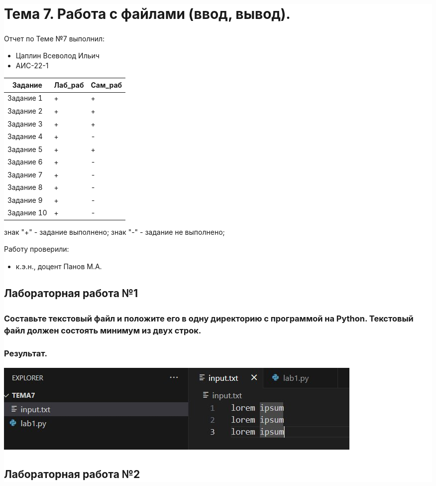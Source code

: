 # Тема 7. Работа с файлами (ввод, вывод).
Отчет по Теме №7 выполнил:
- Цаплин Всеволод Ильич
- АИС-22-1

| Задание | Лаб_раб | Сам_раб |
| ------ | ------ | ------ |
| Задание 1 | + | + |
| Задание 2 | + | + |
| Задание 3 | + | + |
| Задание 4 | + | - |
| Задание 5 | + | + |
| Задание 6 | + | - |
| Задание 7 | + | - |
| Задание 8 | + | - |
| Задание 9 | + | - |
| Задание 10 | + | - |

знак "+" - задание выполнено; знак "-" - задание не выполнено;

Работу проверили:
- к.э.н., доцент Панов М.А.

## Лабораторная работа №1

### Составьте текстовый файл и положите его в одну директорию с программой на Python. Текстовый файл должен состоять минимум из двух строк.

### Результат.

![Меню](https://github.com/NikWither/universityProjects/blob/Тема_7/img/lab1.jpg)

## Лабораторная работа №2
